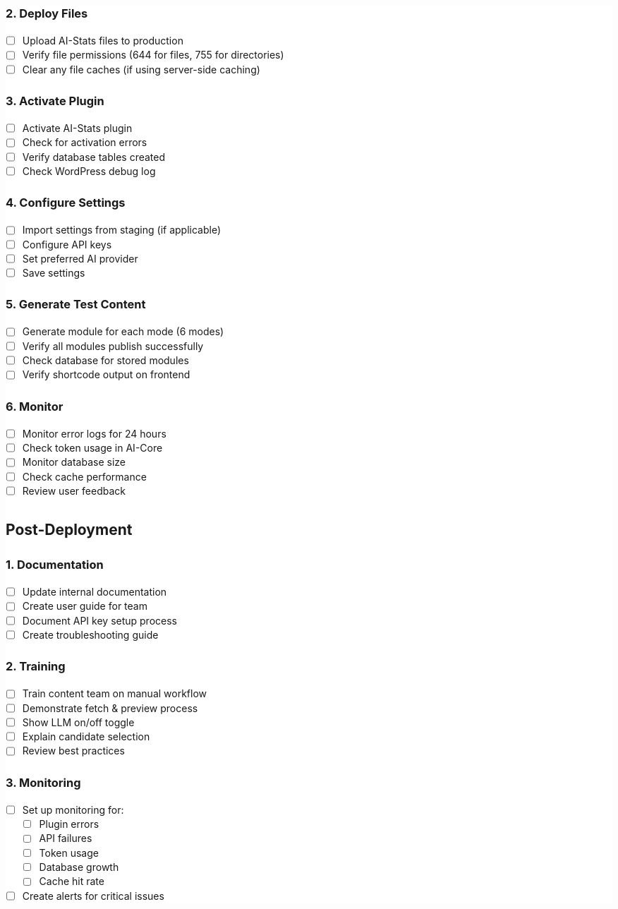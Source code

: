 ### 2. Deploy Files
- [ ] Upload AI-Stats files to production
- [ ] Verify file permissions (644 for files, 755 for directories)
- [ ] Clear any file caches (if using server-side caching)

### 3. Activate Plugin
- [ ] Activate AI-Stats plugin
- [ ] Check for activation errors
- [ ] Verify database tables created
- [ ] Check WordPress debug log

### 4. Configure Settings
- [ ] Import settings from staging (if applicable)
- [ ] Configure API keys
- [ ] Set preferred AI provider
- [ ] Save settings

### 5. Generate Test Content
- [ ] Generate module for each mode (6 modes)
- [ ] Verify all modules publish successfully
- [ ] Check database for stored modules
- [ ] Verify shortcode output on frontend

### 6. Monitor
- [ ] Monitor error logs for 24 hours
- [ ] Check token usage in AI-Core
- [ ] Monitor database size
- [ ] Check cache performance
- [ ] Review user feedback

## Post-Deployment

### 1. Documentation
- [ ] Update internal documentation
- [ ] Create user guide for team
- [ ] Document API key setup process
- [ ] Create troubleshooting guide

### 2. Training
- [ ] Train content team on manual workflow
- [ ] Demonstrate fetch & preview process
- [ ] Show LLM on/off toggle
- [ ] Explain candidate selection
- [ ] Review best practices

### 3. Monitoring
- [ ] Set up monitoring for:
  - [ ] Plugin errors
  - [ ] API failures
  - [ ] Token usage
  - [ ] Database growth
  - [ ] Cache hit rate
- [ ] Create alerts for critical issues
